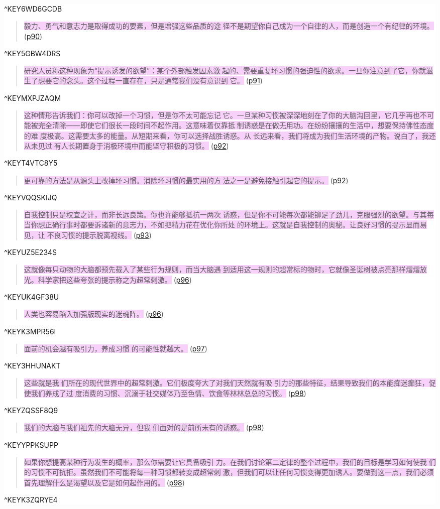 ^KEY6WD6GCDB

> <span class="highlight" style="background-color: #e56eee50">毅力、勇气和意志力是取得成功的要素，但是增强这些品质的途 径不是期望你自己成为一个自律的人，而是创造一个有纪律的环境。</span> ([p90](zotero://open-pdf/library/items/3EYXRLSY?page=90&annotation=5GBW4DRS))

^KEY5GBW4DRS

> <span class="highlight" style="background-color: #e56eee50">研究人员称这种现象为“提示诱发的欲望”：某个外部触发因素激 起的、需要重复坏习惯的强迫性的欲求。一旦你注意到了它，你就滋 生了想要它的念头。这个过程一直存在，只是通常我们没有意识到 它。</span> ([p91](zotero://open-pdf/library/items/3EYXRLSY?page=91&annotation=MXPJZAQM))

^KEYMXPJZAQM

> <span class="highlight" style="background-color: #e56eee50">这种情形告诉我们：你可以改掉一个习惯，但是你不太可能忘记 它。一旦某种习惯被深深地刻在了你的大脑沟回里，它几乎再也不可 能被完全清除——即使它们很⻓一段时间不起作用。这意味着仅靠抵 制诱惑是在做无用功。在纷纷攘攘的生活中，想要保持佛性态度的难 度极高。这需要太多的能量。从短期来看，你可以选择战胜诱惑。从 ⻓远来看，我们将成为我们生活环境的产物。说白了，我还从未⻅过 有人⻓期置身于消极环境中而能坚守积极的习惯。</span> ([p92](zotero://open-pdf/library/items/3EYXRLSY?page=92&annotation=T4VTC8Y5))

^KEYT4VTC8Y5

> <span class="highlight" style="background-color: #e56eee50">更可靠的方法是从源头上改掉坏习惯。消除坏习惯的最实用的方 法之一是避免接触引起它的提示。</span> ([p92](zotero://open-pdf/library/items/3EYXRLSY?page=92&annotation=VQQSKIJQ))

^KEYVQQSKIJQ

> <span class="highlight" style="background-color: #e56eee50">自我控制只是权宜之计，而非⻓远良策。你也许能够抵抗一两次 诱惑，但是你不可能每次都能铆足了劲儿，克服强烈的欲望。与其每 当你想正确行事时都要诉诸新的意志力，不如把精力花在优化你所处 的环境上。这就是自我控制的奥秘。让良好习惯的提示显而易⻅，让 不良习惯的提示脱离视线。</span> ([p93](zotero://open-pdf/library/items/3EYXRLSY?page=93&annotation=UZ5E234S))

^KEYUZ5E234S

> <span class="highlight" style="background-color: #e56eee50">这就像每只动物的大脑都预先载入了某些行为规则，而当大脑遇 到适用这一规则的超常标的物时，它就像圣诞树被点亮那样熠熠放 光。科学家把这些夸张的提示称之为超常刺激。</span> ([p96](zotero://open-pdf/library/items/3EYXRLSY?page=96&annotation=UK4GF38U))

^KEYUK4GF38U

> <span class="highlight" style="background-color: #e56eee50">人类也容易陷入加强版现实的迷魂阵。</span> ([p96](zotero://open-pdf/library/items/3EYXRLSY?page=96&annotation=K3MPR56I))

^KEYK3MPR56I

> <span class="highlight" style="background-color: #e56eee50">面前的机会越有吸引力，养成习惯 的可能性就越大。</span> ([p97](zotero://open-pdf/library/items/3EYXRLSY?page=97&annotation=3HHUNAKT))

^KEY3HHUNAKT

> <span class="highlight" style="background-color: #e56eee50">这些就是我 们所在的现代世界中的超常刺激。它们极度夸大了对我们天然就有吸 引力的那些特征，结果导致我们的本能痴迷癫狂，促使我们养成了过 度消费的习惯、沉溺于社交媒体乃至色情、饮食等林林总总的习惯。</span> ([p98](zotero://open-pdf/library/items/3EYXRLSY?page=98&annotation=ZQSSF8Q9))

^KEYZQSSF8Q9

> <span class="highlight" style="background-color: #e56eee50">我们的大脑与我们祖先的大脑无异，但我 们面对的是前所未有的诱惑。</span> ([p98](zotero://open-pdf/library/items/3EYXRLSY?page=98&annotation=YPPKSUPP))

^KEYYPPKSUPP

> <span class="highlight" style="background-color: #e56eee50">如果你想提高某种行为发生的概率，那么你需要让它具备吸引 力。在我们讨论第二定律的整个过程中，我们的目标是学习如何使我 们的习惯不可抗拒。虽然我们不可能将每一种习惯都转变成超常刺 激，但我们可以让任何习惯变得更加诱人。要做到这一点，我们必须 首先理解什么是渴望以及它是如何起作用的。</span> ([p98](zotero://open-pdf/library/items/3EYXRLSY?page=98&annotation=K3ZQRYE4))

^KEYK3ZQRYE4

